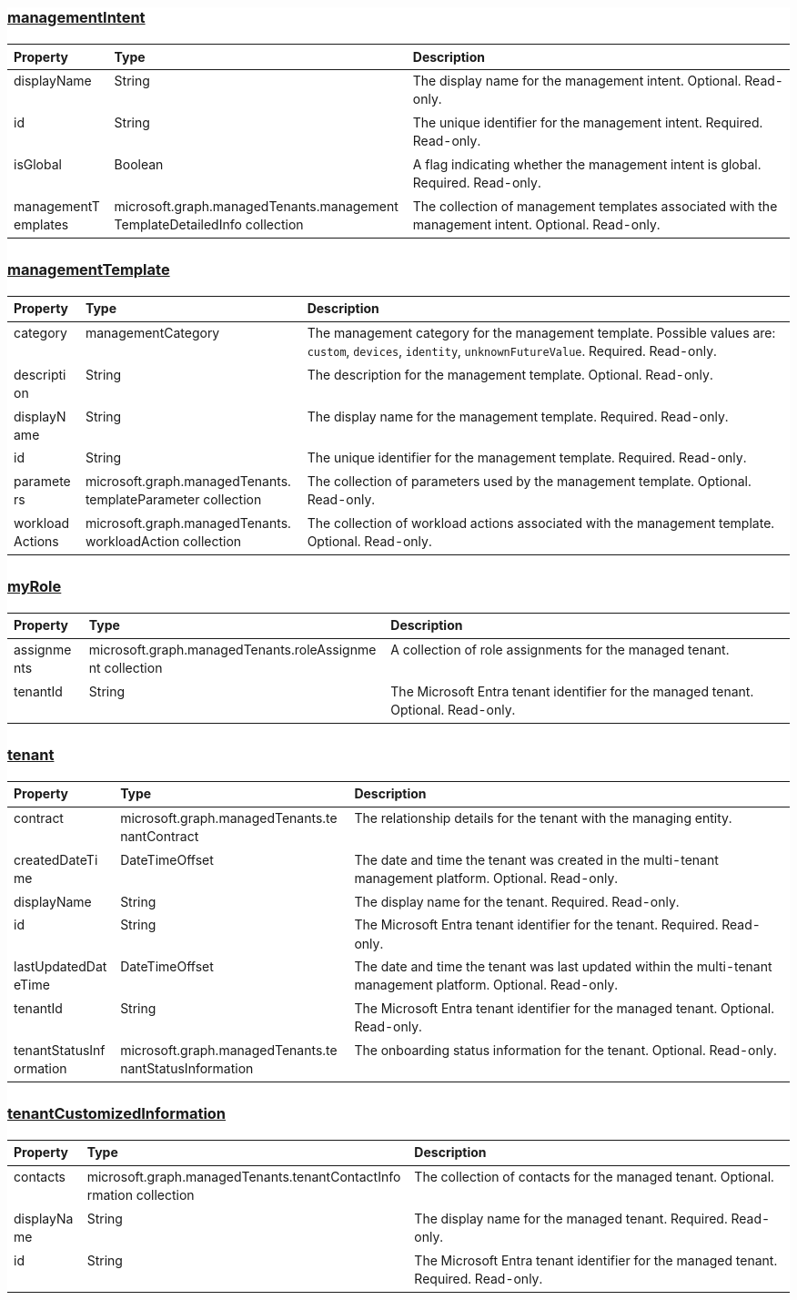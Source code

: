 ### [managementIntent ](https://docs.microsoft.com/graph/api/resources/managedtenants-managementintent?view=graph-rest-1.0&tabs=http)
|Property|Type|Description|
|:---|:---|:---|
|displayName|String|The display name for the management intent. Optional. Read-only.|
|id|String|The unique identifier for the management intent. Required. Read-only.|
|isGlobal|Boolean|A flag indicating whether the management intent is global. Required. Read-only.|
|managementTemplates|microsoft.graph.managedTenants.managementTemplateDetailedInfo collection|The collection of management templates associated with the management intent. Optional. Read-only.|
### [managementTemplate ](https://docs.microsoft.com/graph/api/resources/managedtenants-managementtemplate?view=graph-rest-1.0&tabs=http)
|Property|Type|Description|
|:---|:---|:---|
|category|managementCategory|The management category for the management template. Possible values are: `custom`, `devices`, `identity`, `unknownFutureValue`. Required. Read-only.|
|description|String|The description for the management template. Optional. Read-only.|
|displayName|String|The display name for the management template. Required. Read-only.|
|id|String|The unique identifier for the management template. Required. Read-only.|
|parameters|microsoft.graph.managedTenants.templateParameter collection|The collection of parameters used by the management template. Optional. Read-only.|
|workloadActions|microsoft.graph.managedTenants.workloadAction collection|The collection of workload actions associated with the management template. Optional. Read-only.|
### [myRole ](https://docs.microsoft.com/graph/api/resources/managedtenants-myrole?view=graph-rest-1.0&tabs=http)
|Property|Type|Description|
|:---|:---|:---|
|assignments|microsoft.graph.managedTenants.roleAssignment collection|A collection of role assignments for the managed tenant.|
|tenantId|String|The Microsoft Entra tenant identifier for the managed tenant. Optional. Read-only.|
### [tenant ](https://docs.microsoft.com/graph/api/resources/managedtenants-tenant?view=graph-rest-1.0&tabs=http)
|Property|Type|Description|
|:---|:---|:---|
|contract|microsoft.graph.managedTenants.tenantContract|The relationship details for the tenant with the managing entity.|
|createdDateTime|DateTimeOffset|The date and time the tenant was created in the multi-tenant management platform. Optional. Read-only.|
|displayName|String|The display name for the tenant. Required. Read-only.|
|id|String|The Microsoft Entra tenant identifier for the tenant. Required. Read-only.|
|lastUpdatedDateTime|DateTimeOffset|The date and time the tenant was last updated within the multi-tenant management platform. Optional. Read-only.|
|tenantId|String|The Microsoft Entra tenant identifier for the managed tenant. Optional. Read-only.|
|tenantStatusInformation|microsoft.graph.managedTenants.tenantStatusInformation|The onboarding status information for the tenant. Optional. Read-only.|
### [tenantCustomizedInformation ](https://docs.microsoft.com/graph/api/resources/managedtenants-tenantcustomizedinformation?view=graph-rest-1.0&tabs=http)
| Property                          | Type                                                                                                                          | Description                                                                                                                                                                                         |
| :-------------------------------- | :---------------------------------------------------------------------------------------------------------------------------- | :-------------------------------------------------------------------------------------------------------------------------------------------------------------------------------------------------- |
| contacts                          | microsoft.graph.managedTenants.tenantContactInformation collection | The collection of contacts for the managed tenant. Optional.                                                                                                                                        |
| displayName                       | String                                                                                                                        | The display name for the managed tenant. Required. Read-only.                                                                                                                                       |
| id                                | String                                                                                                                        | The Microsoft Entra tenant identifier for the managed tenant. Required. Read-only.                                                                                                                  |